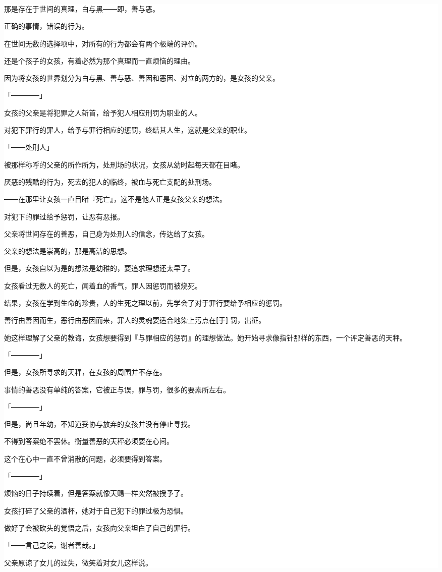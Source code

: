那是存在于世间的真理，白与黑――即，善与恶。

正确的事情，错误的行为。

在世间无数的选择项中，对所有的行为都会有两个极端的评价。

还是个孩子的女孩，有着必然为那个真理而一直烦恼的理由。

因为将女孩的世界划分为白与黑、善与恶、善因和恶因、对立的两方的，是女孩的父亲。

「――――」

女孩的父亲是将犯罪之人斩首，给予犯人相应刑罚为职业的人。

对犯下罪行的罪人，给予与罪行相应的惩罚，终结其人生，这就是父亲的职业。

「――处刑人」

被那样称呼的父亲的所作所为，处刑场的状况，女孩从幼时起每天都在目睹。

厌恶的残酷的行为，死去的犯人的临终，被血与死亡支配的处刑场。

――在那里让女孩一直目睹『死亡』，这不是他人正是女孩父亲的想法。

对犯下的罪过给予惩罚，让恶有恶报。

父亲将世间存在的善恶，自己身为处刑人的信念，传达给了女孩。

父亲的想法是崇高的，那是高洁的思想。

但是，女孩自以为是的想法是幼稚的，要追求理想还太早了。

女孩看过无数人的死亡，闻着血的香气，罪人因惩罚而被烧死。

结果，女孩在学到生命的珍贵，人的生死之理以前，先学会了对于罪行要给予相应的惩罚。

善行由善因而生，恶行由恶因而来，罪人的灵魂要适合地染上污点在[于] 罚，出征。

她这样理解了父亲的教诲，女孩想要得到『与罪相应的惩罚』的理想做法。她开始寻求像指针那样的东西，一个评定善恶的天秤。

「――――」

但是，女孩所寻求的天秤，在女孩的周围并不存在。

事情的善恶没有单纯的答案，它被正与误，罪与罚，很多的要素所左右。

「――――」

但是，尚且年幼，不知道妥协与放弃的女孩并没有停止寻找。

不得到答案绝不罢休。衡量善恶的天秤必须要在心间。

这个在心中一直不曾消散的问题，必须要得到答案。

「――――」

烦恼的日子持续着，但是答案就像天赐一样突然被授予了。

女孩打碎了父亲的酒杯，她对于自己犯下的罪过极为恐惧。

做好了会被砍头的觉悟之后，女孩向父亲坦白了自己的罪行。

「――言己之误，谢者善哉。」

父亲原谅了女儿的过失，微笑着对女儿这样说。

